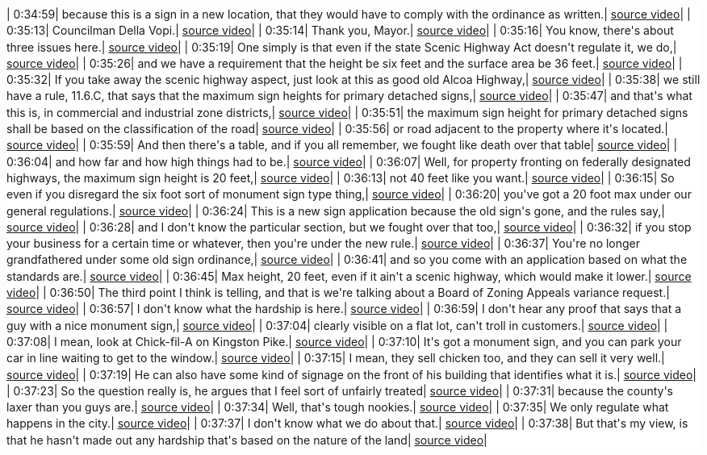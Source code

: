 | 0:34:59| because this is a sign in a new location, that they would have to comply with the ordinance as written.| [source video](https://archive.org/details/CityCouncil170131?start=2099)|
| 0:35:13| Councilman Della Vopi.| [source video](https://archive.org/details/CityCouncil170131?start=2113)|
| 0:35:14| Thank you, Mayor.| [source video](https://archive.org/details/CityCouncil170131?start=2114)|
| 0:35:16| You know, there's about three issues here.| [source video](https://archive.org/details/CityCouncil170131?start=2116)|
| 0:35:19| One simply is that even if the state Scenic Highway Act doesn't regulate it, we do,| [source video](https://archive.org/details/CityCouncil170131?start=2119)|
| 0:35:26| and we have a requirement that the height be six feet and the surface area be 36 feet.| [source video](https://archive.org/details/CityCouncil170131?start=2126)|
| 0:35:32| If you take away the scenic highway aspect, just look at this as good old Alcoa Highway,| [source video](https://archive.org/details/CityCouncil170131?start=2132)|
| 0:35:38| we still have a rule, 11.6.C, that says that the maximum sign heights for primary detached signs,| [source video](https://archive.org/details/CityCouncil170131?start=2138)|
| 0:35:47| and that's what this is, in commercial and industrial zone districts,| [source video](https://archive.org/details/CityCouncil170131?start=2147)|
| 0:35:51| the maximum sign height for primary detached signs shall be based on the classification of the road| [source video](https://archive.org/details/CityCouncil170131?start=2151)|
| 0:35:56| or road adjacent to the property where it's located.| [source video](https://archive.org/details/CityCouncil170131?start=2156)|
| 0:35:59| And then there's a table, and if you all remember, we fought like death over that table| [source video](https://archive.org/details/CityCouncil170131?start=2159)|
| 0:36:04| and how far and how high things had to be.| [source video](https://archive.org/details/CityCouncil170131?start=2164)|
| 0:36:07| Well, for property fronting on federally designated highways, the maximum sign height is 20 feet,| [source video](https://archive.org/details/CityCouncil170131?start=2167)|
| 0:36:13| not 40 feet like you want.| [source video](https://archive.org/details/CityCouncil170131?start=2173)|
| 0:36:15| So even if you disregard the six foot sort of monument sign type thing,| [source video](https://archive.org/details/CityCouncil170131?start=2175)|
| 0:36:20| you've got a 20 foot max under our general regulations.| [source video](https://archive.org/details/CityCouncil170131?start=2180)|
| 0:36:24| This is a new sign application because the old sign's gone, and the rules say,| [source video](https://archive.org/details/CityCouncil170131?start=2184)|
| 0:36:28| and I don't know the particular section, but we fought over that too,| [source video](https://archive.org/details/CityCouncil170131?start=2188)|
| 0:36:32| if you stop your business for a certain time or whatever, then you're under the new rule.| [source video](https://archive.org/details/CityCouncil170131?start=2192)|
| 0:36:37| You're no longer grandfathered under some old sign ordinance,| [source video](https://archive.org/details/CityCouncil170131?start=2197)|
| 0:36:41| and so you come with an application based on what the standards are.| [source video](https://archive.org/details/CityCouncil170131?start=2201)|
| 0:36:45| Max height, 20 feet, even if it ain't a scenic highway, which would make it lower.| [source video](https://archive.org/details/CityCouncil170131?start=2205)|
| 0:36:50| The third point I think is telling, and that is we're talking about a Board of Zoning Appeals variance request.| [source video](https://archive.org/details/CityCouncil170131?start=2210)|
| 0:36:57| I don't know what the hardship is here.| [source video](https://archive.org/details/CityCouncil170131?start=2217)|
| 0:36:59| I don't hear any proof that says that a guy with a nice monument sign,| [source video](https://archive.org/details/CityCouncil170131?start=2219)|
| 0:37:04| clearly visible on a flat lot, can't troll in customers.| [source video](https://archive.org/details/CityCouncil170131?start=2224)|
| 0:37:08| I mean, look at Chick-fil-A on Kingston Pike.| [source video](https://archive.org/details/CityCouncil170131?start=2228)|
| 0:37:10| It's got a monument sign, and you can park your car in line waiting to get to the window.| [source video](https://archive.org/details/CityCouncil170131?start=2230)|
| 0:37:15| I mean, they sell chicken too, and they can sell it very well.| [source video](https://archive.org/details/CityCouncil170131?start=2235)|
| 0:37:19| He can also have some kind of signage on the front of his building that identifies what it is.| [source video](https://archive.org/details/CityCouncil170131?start=2239)|
| 0:37:23| So the question really is, he argues that I feel sort of unfairly treated| [source video](https://archive.org/details/CityCouncil170131?start=2243)|
| 0:37:31| because the county's laxer than you guys are.| [source video](https://archive.org/details/CityCouncil170131?start=2251)|
| 0:37:34| Well, that's tough nookies.| [source video](https://archive.org/details/CityCouncil170131?start=2254)|
| 0:37:35| We only regulate what happens in the city.| [source video](https://archive.org/details/CityCouncil170131?start=2255)|
| 0:37:37| I don't know what we do about that.| [source video](https://archive.org/details/CityCouncil170131?start=2257)|
| 0:37:38| But that's my view, is that he hasn't made out any hardship that's based on the nature of the land| [source video](https://archive.org/details/CityCouncil170131?start=2258)|